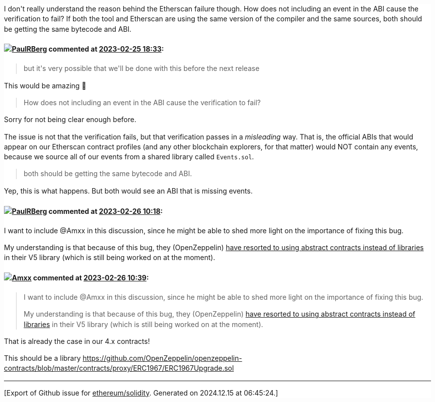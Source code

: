 I don't really understand the reason behind the Etherscan failure though. How does not including an event in the ABI cause the verification to fail? If both the tool and Etherscan are using the same version of the compiler and the same sources, both should be getting the same bytecode and ABI.

#### <img src="https://avatars.githubusercontent.com/u/8782666?u=c4845dac7782a38ab29abd9d777d64478bc3af9b&v=4" width="50">[PaulRBerg](https://github.com/PaulRBerg) commented at [2023-02-25 18:33](https://github.com/ethereum/solidity/issues/13086#issuecomment-1445177272):

> but it's very possible that we'll be done with this before the next release

This would be amazing 🙏

> How does not including an event in the ABI cause the verification to fail?

Sorry for not being clear enough before.

The issue is not that the verification fails, but that verification passes in a _misleading_ way. That is, the official ABIs that would appear on our Etherscan contract profiles (and any other blockchain explorers, for that matter) would NOT contain any events, because we source all of our events from a shared library called `Events.sol`.

> both should be getting the same bytecode and ABI.

Yep, this is what happens. But both would see an ABI that is missing events.

#### <img src="https://avatars.githubusercontent.com/u/8782666?u=c4845dac7782a38ab29abd9d777d64478bc3af9b&v=4" width="50">[PaulRBerg](https://github.com/PaulRBerg) commented at [2023-02-26 10:18](https://github.com/ethereum/solidity/issues/13086#issuecomment-1445318418):

I want to include @Amxx in this discussion, since he might be able to shed more light on the importance of fixing this bug.

My understanding is that because of this bug, they (OpenZeppelin) [have resorted to using abstract contracts instead of libraries](https://twitter.com/Amxx/status/1622206396778283008) in their V5 library (which is still being worked on at the moment).

#### <img src="https://avatars.githubusercontent.com/u/2432299?v=4" width="50">[Amxx](https://github.com/Amxx) commented at [2023-02-26 10:39](https://github.com/ethereum/solidity/issues/13086#issuecomment-1445324173):

> I want to include @Amxx in this discussion, since he might be able to shed more light on the importance of fixing this bug.
> 
> My understanding is that because of this bug, they (OpenZeppelin) [have resorted to using abstract contracts instead of libraries](https://twitter.com/Amxx/status/1622206396778283008) in their V5 library (which is still being worked on at the moment).

That is already the case in our 4.x contracts!

This should be a library https://github.com/OpenZeppelin/openzeppelin-contracts/blob/master/contracts/proxy/ERC1967/ERC1967Upgrade.sol


-------------------------------------------------------------------------------



[Export of Github issue for [ethereum/solidity](https://github.com/ethereum/solidity). Generated on 2024.12.15 at 06:45:24.]
